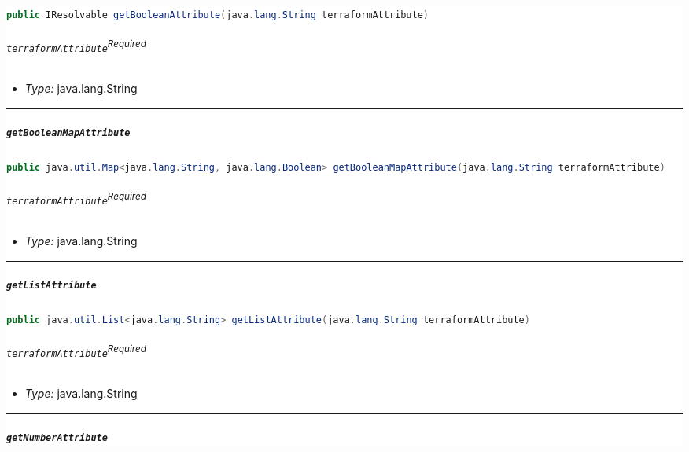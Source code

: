 ```java
public IResolvable getBooleanAttribute(java.lang.String terraformAttribute)
```

###### `terraformAttribute`<sup>Required</sup> <a name="terraformAttribute" id="@cdktf/provider-azurerm.keyVaultManagedStorageAccountSasTokenDefinition.KeyVaultManagedStorageAccountSasTokenDefinition.getBooleanAttribute.parameter.terraformAttribute"></a>

- *Type:* java.lang.String

---

##### `getBooleanMapAttribute` <a name="getBooleanMapAttribute" id="@cdktf/provider-azurerm.keyVaultManagedStorageAccountSasTokenDefinition.KeyVaultManagedStorageAccountSasTokenDefinition.getBooleanMapAttribute"></a>

```java
public java.util.Map<java.lang.String, java.lang.Boolean> getBooleanMapAttribute(java.lang.String terraformAttribute)
```

###### `terraformAttribute`<sup>Required</sup> <a name="terraformAttribute" id="@cdktf/provider-azurerm.keyVaultManagedStorageAccountSasTokenDefinition.KeyVaultManagedStorageAccountSasTokenDefinition.getBooleanMapAttribute.parameter.terraformAttribute"></a>

- *Type:* java.lang.String

---

##### `getListAttribute` <a name="getListAttribute" id="@cdktf/provider-azurerm.keyVaultManagedStorageAccountSasTokenDefinition.KeyVaultManagedStorageAccountSasTokenDefinition.getListAttribute"></a>

```java
public java.util.List<java.lang.String> getListAttribute(java.lang.String terraformAttribute)
```

###### `terraformAttribute`<sup>Required</sup> <a name="terraformAttribute" id="@cdktf/provider-azurerm.keyVaultManagedStorageAccountSasTokenDefinition.KeyVaultManagedStorageAccountSasTokenDefinition.getListAttribute.parameter.terraformAttribute"></a>

- *Type:* java.lang.String

---

##### `getNumberAttribute` <a name="getNumberAttribute" id="@cdktf/provider-azurerm.keyVaultManagedStorageAccountSasTokenDefinition.KeyVaultManagedStorageAccountSasTokenDefinition.getNumberAttribute"></a>

